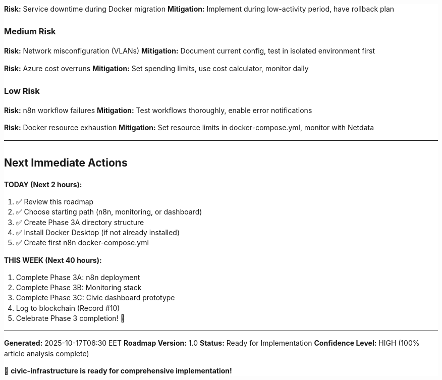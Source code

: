 **Risk:** Service downtime during Docker migration
**Mitigation:** Implement during low-activity period, have rollback plan

### Medium Risk

**Risk:** Network misconfiguration (VLANs)
**Mitigation:** Document current config, test in isolated environment first

**Risk:** Azure cost overruns
**Mitigation:** Set spending limits, use cost calculator, monitor daily

### Low Risk

**Risk:** n8n workflow failures
**Mitigation:** Test workflows thoroughly, enable error notifications

**Risk:** Docker resource exhaustion
**Mitigation:** Set resource limits in docker-compose.yml, monitor with Netdata

---

## Next Immediate Actions

**TODAY (Next 2 hours):**

1. ✅ Review this roadmap
2. ✅ Choose starting path (n8n, monitoring, or dashboard)
3. ✅ Create Phase 3A directory structure
4. ✅ Install Docker Desktop (if not already installed)
5. ✅ Create first n8n docker-compose.yml

**THIS WEEK (Next 40 hours):**

1. Complete Phase 3A: n8n deployment
2. Complete Phase 3B: Monitoring stack
3. Complete Phase 3C: Civic dashboard prototype
4. Log to blockchain (Record #10)
5. Celebrate Phase 3 completion! 🎉

---

**Generated:** 2025-10-17T06:30 EET
**Roadmap Version:** 1.0
**Status:** Ready for Implementation
**Confidence Level:** HIGH (100% article analysis complete)

🚀 **civic-infrastructure is ready for comprehensive implementation!**

